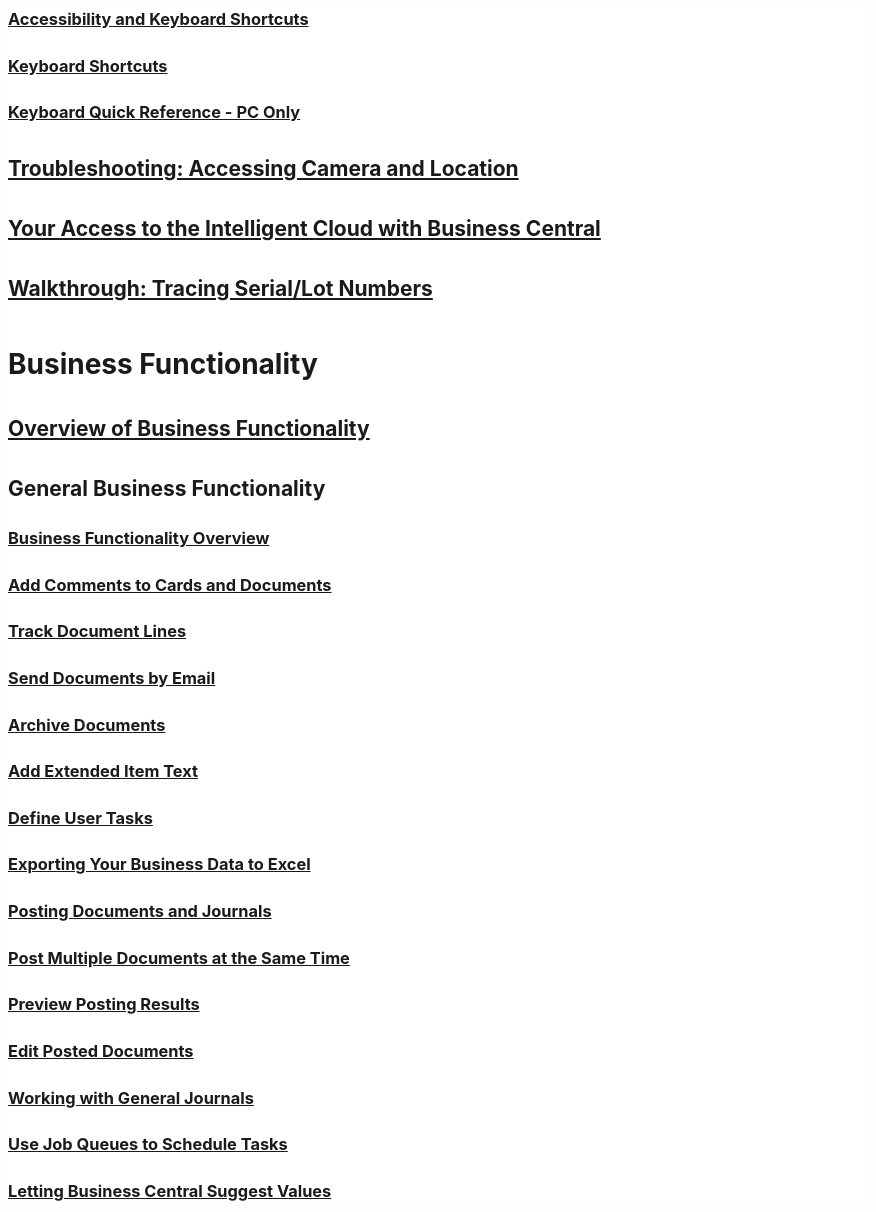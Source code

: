 ### [Accessibility and Keyboard Shortcuts](ui-accessibility.md)
### [Keyboard Shortcuts](keyboard-shortcuts.md)
### [Keyboard Quick Reference - PC Only](keyboard-shortcuts-cheatsheet.md)
## [Troubleshooting: Accessing Camera and Location](ui-troubleshooting-camera-location.md)
## [Your Access to the Intelligent Cloud with Business Central](about-intelligent-cloud.md)
## [Walkthrough: Tracing Serial/Lot Numbers](walkthrough-tracing-serial-lot-numbers.md)
# Business Functionality
## [Overview of Business Functionality](across-business-functionality.md)

## General Business Functionality
### [Business Functionality Overview](ui-across-business-areas.md)
### [Add Comments to Cards and Documents](across-how-use-comments.md)
### [Track Document Lines](across-how-to-track-document-lines.md)
### [Send Documents by Email](ui-how-send-documents-email.md)
### [Archive Documents](across-how-to-archive-documents.md)
### [Add Extended Item Text](ui-how-define-ext-text.md)
### [Define User Tasks](across-user-tasks.md)
### [Exporting Your Business Data to Excel](about-export-data.md)
### [Posting Documents and Journals](ui-post-documents-journals.md)
### [Post Multiple Documents at the Same Time](ui-batch-posting.md)
### [Preview Posting Results](ui-how-preview-post-results.md)
### [Edit Posted Documents](across-edit-posted-document.md)
### [Working with General Journals](ui-work-general-journals.md)
### [Use Job Queues to Schedule Tasks](admin-job-queues-schedule-tasks.md)
### [Letting Business Central Suggest Values](ui-let-system-suggest-values.md)
